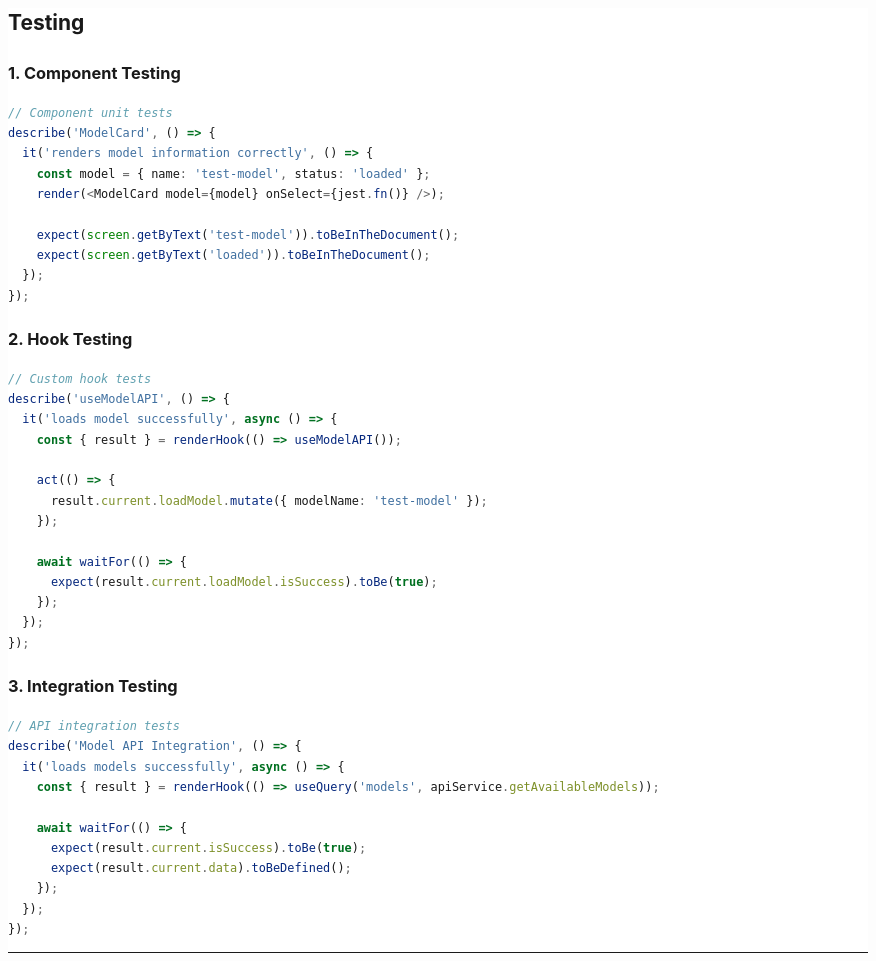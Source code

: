
## Testing

### 1. Component Testing
```typescript
// Component unit tests
describe('ModelCard', () => {
  it('renders model information correctly', () => {
    const model = { name: 'test-model', status: 'loaded' };
    render(<ModelCard model={model} onSelect={jest.fn()} />);
    
    expect(screen.getByText('test-model')).toBeInTheDocument();
    expect(screen.getByText('loaded')).toBeInTheDocument();
  });
});
```

### 2. Hook Testing
```typescript
// Custom hook tests
describe('useModelAPI', () => {
  it('loads model successfully', async () => {
    const { result } = renderHook(() => useModelAPI());
    
    act(() => {
      result.current.loadModel.mutate({ modelName: 'test-model' });
    });
    
    await waitFor(() => {
      expect(result.current.loadModel.isSuccess).toBe(true);
    });
  });
});
```

### 3. Integration Testing
```typescript
// API integration tests
describe('Model API Integration', () => {
  it('loads models successfully', async () => {
    const { result } = renderHook(() => useQuery('models', apiService.getAvailableModels));
    
    await waitFor(() => {
      expect(result.current.isSuccess).toBe(true);
      expect(result.current.data).toBeDefined();
    });
  });
});
```

---
